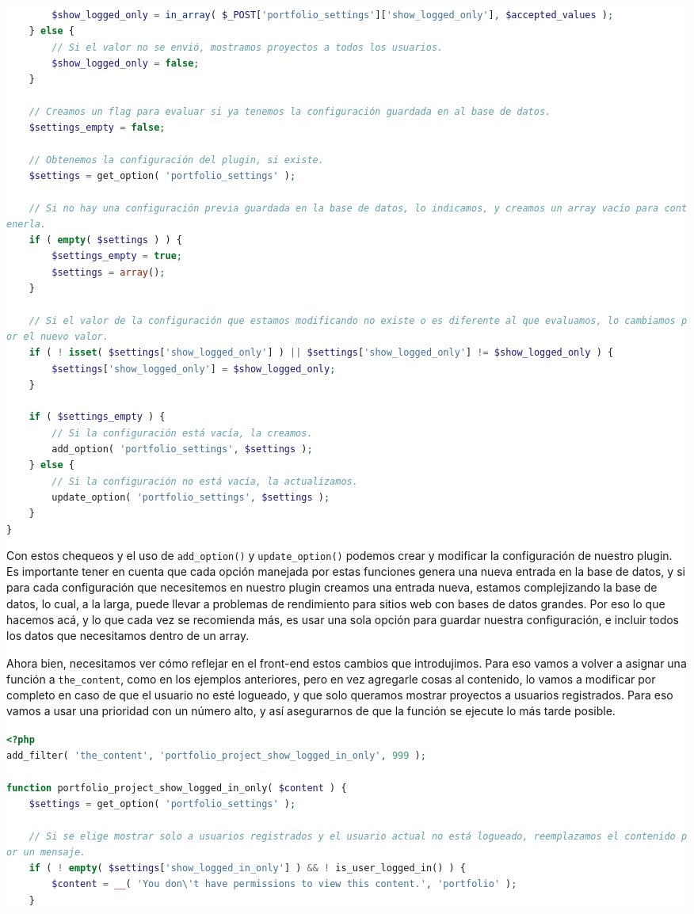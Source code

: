 ```php
		$show_logged_only = in_array( $_POST['portfolio_settings']['show_logged_only'], $accepted_values );
	} else {
		// Si el valor no se envió, mostramos proyectos a todos los usuarios.
		$show_logged_only = false;
	}

	// Creamos un flag para evaluar si ya tenemos la configuración guardada en al base de datos.
	$settings_empty = false;

	// Obtenemos la configuración del plugin, si existe.
	$settings = get_option( 'portfolio_settings' );

	// Si no hay una configuración previa guardada en la base de datos, lo indicamos, y creamos un array vacío para contenerla.
	if ( empty( $settings ) ) {
		$settings_empty = true;
		$settings = array();
	}

	// Si el valor de la configuración que estamos modificando no existe o es diferente al que evaluamos, lo cambiamos por el nuevo valor.
	if ( ! isset( $settings['show_logged_only'] ) || $settings['show_logged_only'] != $show_logged_only ) {
		$settings['show_logged_only'] = $show_logged_only;
	}

	if ( $settings_empty ) {
		// Si la configuración está vacía, la creamos.
		add_option( 'portfolio_settings', $settings );
	} else {
		// Si la configuración no está vacía, la actualizamos.
		update_option( 'portfolio_settings', $settings );
	}
}
```

Con estos chequeos y el uso de `add_option()` y `update_option()` podemos crear y modificar la configuración de nuestro plugin. Es importante tener en cuenta que cada opción manejada por estas funciones genera una nueva entrada en la base de datos, y si para cada configuración que necesitemos en nuestro plugin creamos una entrada nueva, estamos complejizando la base de datos, lo cual, a la larga, puede llevar a problemas de rendimiento para sitios web con bases de datos grandes. Por eso lo que hacemos acá, y lo que cada vez se recomienda más, es usar una sola opción para guardar nuestra configuración, e incluir todos los datos que necesitamos dentro de un array.

Ahora bien, necesitamos ver cómo reflejar en el front-end estos cambios que introdujimos. Para eso vamos a volver a asignar una función a `the_content`, como en los ejemplos anteriores, pero en vez agregarle cosas al contenido, lo vamos a modificar por completo en caso de que el usuario no esté logueado, y que solo queramos mostrar proyectos a usuarios registrados. Para eso vamos a usar una prioridad con un número alto, y así asegurarnos de que la función se ejecute lo más tarde posible.

```php
<?php
add_filter( 'the_content', 'portfolio_project_show_logged_in_only', 999 );

function portfolio_project_show_logged_in_only( $content ) {
	$settings = get_option( 'portfolio_settings' );

	// Si se elige mostrar solo a usuarios registrados y el usuario actual no está logueado, reemplazamos el contenido por un mensaje.
	if ( ! empty( $settings['show_logged_in_only'] ) && ! is_user_logged_in() ) {
		$content = __( 'You don\'t have permissions to view this content.', 'portfolio' );
	}

```